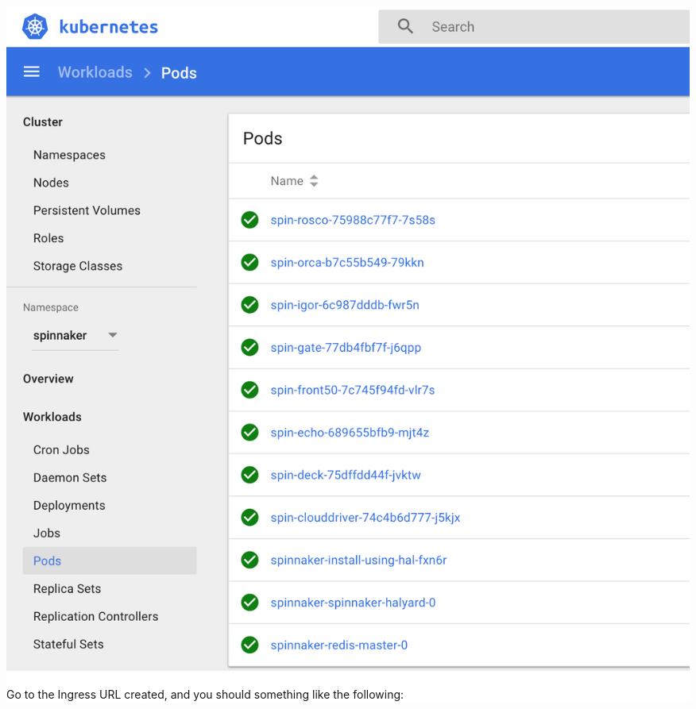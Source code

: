 ![Installation finished](https://raw.githubusercontent.com/sc250024/spinnaker-installation-helm-halyard/master/images/spinnaker-install-finished.png)

Go to the Ingress URL created, and you should something like the following:
